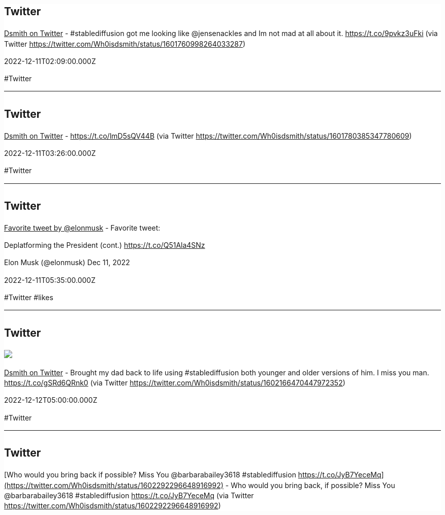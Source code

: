 ## Twitter

[Dsmith on Twitter](https://twitter.com/Wh0isdsmith/status/1601760998264033287) - #stablediffusion got me looking like @jensenackles and Im not mad at all about it. https://t.co/9pvkz3uFki (via Twitter https://twitter.com/Wh0isdsmith/status/1601760998264033287)

2022-12-11T02:09:00.000Z

#Twitter

---

## Twitter

[Dsmith on Twitter](https://twitter.com/Wh0isdsmith/status/1601780385347780609) - https://t.co/lmD5sQV44B (via Twitter https://twitter.com/Wh0isdsmith/status/1601780385347780609)

2022-12-11T03:26:00.000Z

#Twitter

---

## Twitter

[Favorite tweet by @elonmusk](https://twitter.com/elonmusk/status/1601812997088763904) - Favorite tweet:

Deplatforming the President (cont.) https://t.co/Q51Ala4SNz

 Elon Musk (@elonmusk) Dec 11, 2022

2022-12-11T05:35:00.000Z

#Twitter #likes

---

## Twitter

![](https://pbs.twimg.com/media/FjwJ420WIAMTq-8.jpg:large)

[Dsmith on Twitter](https://twitter.com/Wh0isdsmith/status/1602166470447972352) - Brought my dad back to life using #stablediffusion both younger and older versions of him. I miss you man. https://t.co/gSRd6QRnk0 (via Twitter https://twitter.com/Wh0isdsmith/status/1602166470447972352)

2022-12-12T05:00:00.000Z

#Twitter

---

## Twitter

[Who would you bring back if possible? Miss You @barbarabailey3618 #stablediffusion https://t.co/JyB7YeceMq](https://twitter.com/Wh0isdsmith/status/1602292296648916992) - Who would you bring back, if possible?  Miss You @barbarabailey3618 #stablediffusion https://t.co/JyB7YeceMq (via Twitter https://twitter.com/Wh0isdsmith/status/1602292296648916992)

